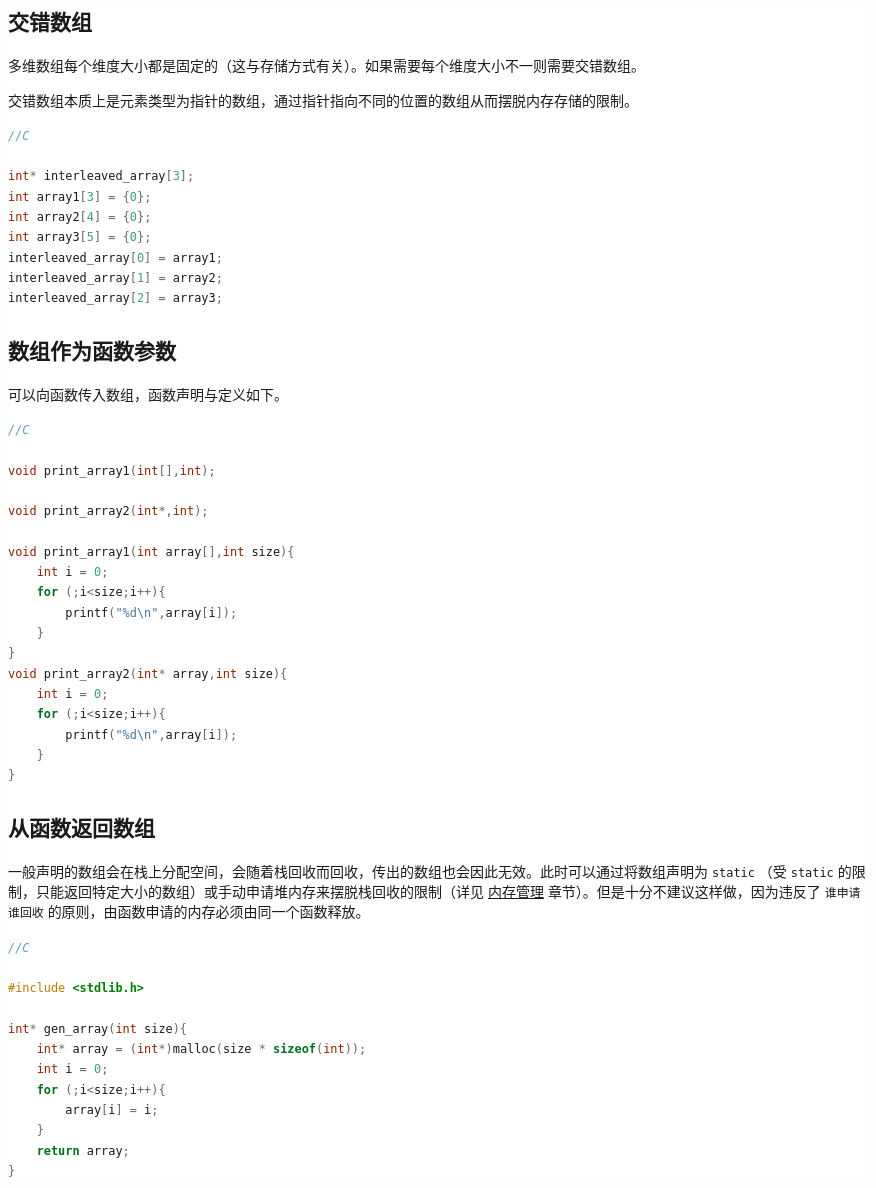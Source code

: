 ## 交错数组

多维数组每个维度大小都是固定的（这与存储方式有关）。如果需要每个维度大小不一则需要交错数组。

交错数组本质上是元素类型为指针的数组，通过指针指向不同的位置的数组从而摆脱内存存储的限制。

```c
//C

int* interleaved_array[3];
int array1[3] = {0};
int array2[4] = {0};
int array3[5] = {0};
interleaved_array[0] = array1;
interleaved_array[1] = array2;
interleaved_array[2] = array3;
```

## 数组作为函数参数

可以向函数传入数组，函数声明与定义如下。

```c
//C

void print_array1(int[],int);

void print_array2(int*,int);

void print_array1(int array[],int size){
    int i = 0;
    for (;i<size;i++){
        printf("%d\n",array[i]);
    }
}
void print_array2(int* array,int size){
    int i = 0;
    for (;i<size;i++){
        printf("%d\n",array[i]);
    }
}
```

## 从函数返回数组

一般声明的数组会在栈上分配空间，会随着栈回收而回收，传出的数组也会因此无效。此时可以通过将数组声明为 `static` （受 `static` 的限制，只能返回特定大小的数组）或手动申请堆内存来摆脱栈回收的限制（详见 [内存管理](../c-memory-manage) 章节）。但是十分不建议这样做，因为违反了 `谁申请谁回收` 的原则，由函数申请的内存必须由同一个函数释放。

```c
//C

#include <stdlib.h>

int* gen_array(int size){
    int* array = (int*)malloc(size * sizeof(int));
    int i = 0;
    for (;i<size;i++){
        array[i] = i;
    }
    return array;
}
```
